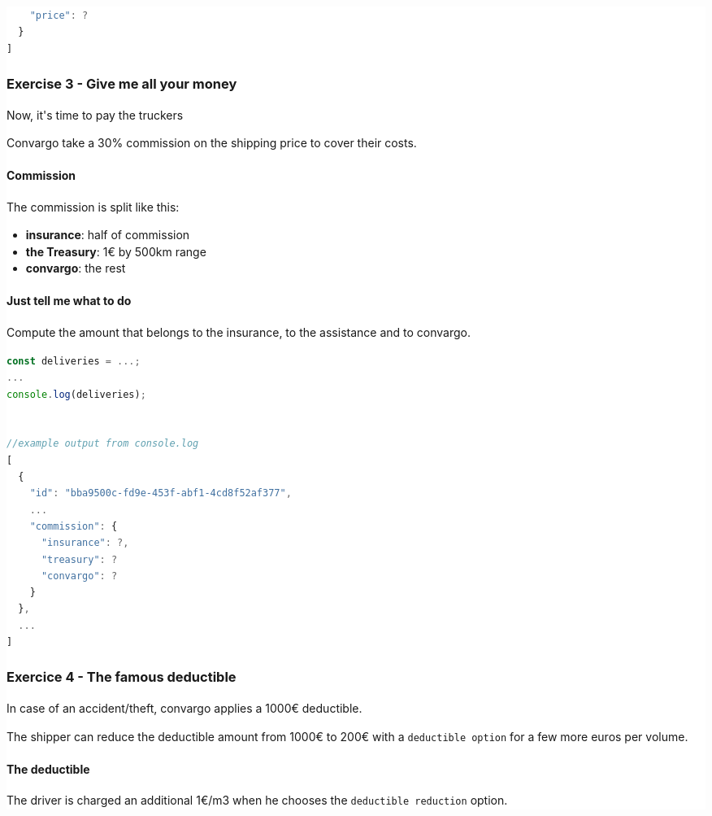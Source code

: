 ```js
    "price": ?
  }
]
```

### Exercise 3 - Give me all your money

Now, it's time to pay the truckers

Convargo take a 30% commission on the shipping price to cover their costs.

#### Commission

The commission is split like this:

* **insurance**: half of commission
* **the Treasury**: 1€ by 500km range
* **convargo**: the rest

#### Just tell me what to do

Compute the amount that belongs to the insurance, to the assistance and to convargo.

```js
const deliveries = ...;
...
console.log(deliveries);


//example output from console.log
[
  {
    "id": "bba9500c-fd9e-453f-abf1-4cd8f52af377",
    ...
    "commission": {
      "insurance": ?,
      "treasury": ?
      "convargo": ?
    }
  },
  ...
]
```

### Exercice 4 - The famous deductible

In case of an accident/theft, convargo applies a 1000€ deductible.

The shipper can reduce the deductible amount from 1000€ to 200€ with a `deductible option` for a few more euros per volume.

#### The deductible

The driver is charged an additional 1€/m3 when he chooses the `deductible reduction` option.
